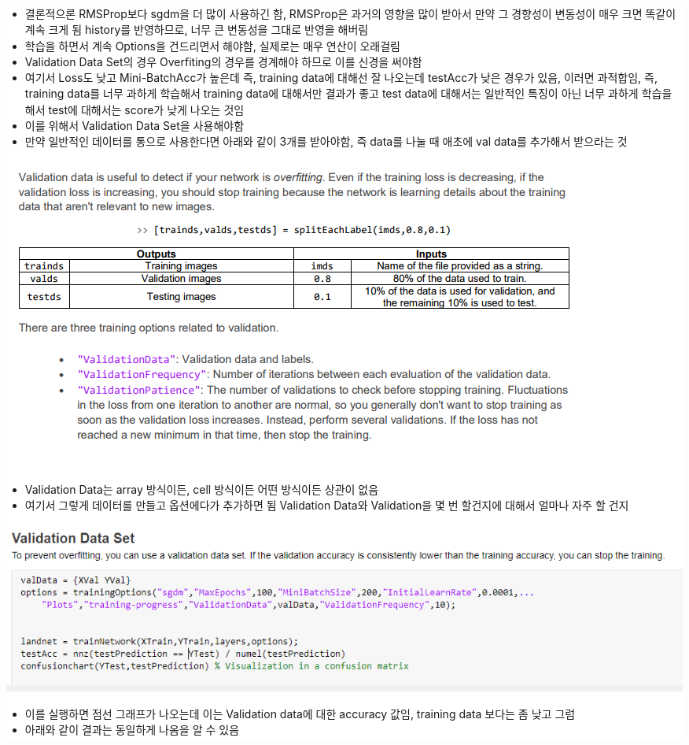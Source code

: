 - 결론적으론 RMSProp보다 sgdm을 더 많이 사용하긴 함, RMSProp은 과거의 영향을 많이 받아서 만약 그 경향성이 변동성이 매우 크면 똑같이 계속 크게 됨 history를 반영하므로, 너무 큰 변동성을 그대로 반영을 해버림
- 학습을 하면서 계속 Options을 건드리면서 해야함, 실제로는 매우 연산이 오래걸림
- Validation Data Set의 경우 Overfiting의 경우를 경계해야 하므로 이를 신경을 써야함
- 여기서 Loss도 낮고 Mini-BatchAcc가 높은데 즉, training data에 대해선 잘 나오는데 testAcc가 낮은 경우가 있음, 이러면 과적합임, 즉, training data를 너무 과하게 학습해서 training data에 대해서만 결과가 좋고 test data에 대해서는 일반적인 특징이 아닌 너무 과하게 학습을 해서 test에 대해서는 score가 낮게 나오는 것임
- 이를 위해서 Validation Data Set을 사용해야함
- 만약 일반적인 데이터를 통으로 사용한다면 아래와 같이 3개를 받아야함, 즉 data를 나눌 때 애초에 val data를 추가해서 받으라는 것

![one](/img/DeepLearning/Options/thirtyeight.png)

- Validation Data는 array 방식이든, cell 방식이든 어떤 방식이든 상관이 없음
- 여기서 그렇게 데이터를 만들고 옵션에다가 추가하면 됨 Validation Data와 Validation을 몇 번 할건지에 대해서 얼마나 자주 할 건지

![one](/img/DeepLearning/Options/thirtynine.png)

- 이를 실행하면 점선 그래프가 나오는데 이는 Validation data에 대한 accuracy 값임, training data 보다는 좀 낮고 그럼
- 아래와 같이 결과는 동일하게 나옴을 알 수 있음
